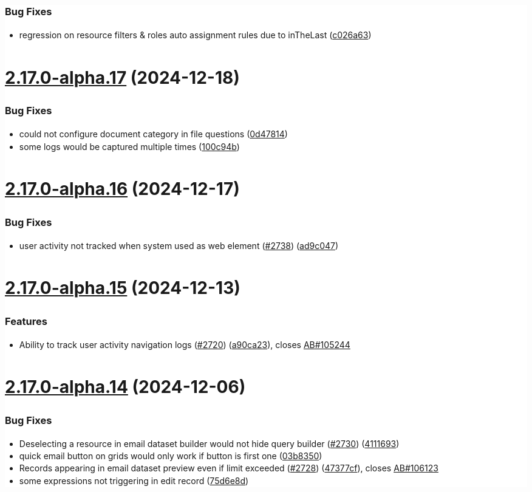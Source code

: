 
### Bug Fixes

* regression on resource filters & roles auto assignment rules due to inTheLast ([c026a63](https://github.com/ReliefApplications/ems-frontend/commit/c026a6351b73d94772b974ee8d2a3f433dcb4f09))

# [2.17.0-alpha.17](https://github.com/ReliefApplications/ems-frontend/compare/v2.17.0-alpha.16...v2.17.0-alpha.17) (2024-12-18)


### Bug Fixes

* could not configure document category in file questions ([0d47814](https://github.com/ReliefApplications/ems-frontend/commit/0d4781420a19bf5cdb143de11409fd60254aca5f))
* some logs would be captured multiple times ([100c94b](https://github.com/ReliefApplications/ems-frontend/commit/100c94b20ab4809014af3fe44b999eab0953fb97))

# [2.17.0-alpha.16](https://github.com/ReliefApplications/ems-frontend/compare/v2.17.0-alpha.15...v2.17.0-alpha.16) (2024-12-17)


### Bug Fixes

* user activity not tracked when system used as web element ([#2738](https://github.com/ReliefApplications/ems-frontend/issues/2738)) ([ad9c047](https://github.com/ReliefApplications/ems-frontend/commit/ad9c0474683406f63dd6ba9313ce535558f47461))

# [2.17.0-alpha.15](https://github.com/ReliefApplications/ems-frontend/compare/v2.17.0-alpha.14...v2.17.0-alpha.15) (2024-12-13)


### Features

* Ability to track user activity navigation logs ([#2720](https://github.com/ReliefApplications/ems-frontend/issues/2720)) ([a90ca23](https://github.com/ReliefApplications/ems-frontend/commit/a90ca23e0c7ce956b9596a5bf7aa79c3c689aa9d)), closes [AB#105244](https://github.com/AB/issues/105244)

# [2.17.0-alpha.14](https://github.com/ReliefApplications/ems-frontend/compare/v2.17.0-alpha.13...v2.17.0-alpha.14) (2024-12-06)


### Bug Fixes

* Deselecting a resource in email dataset builder would not hide query builder ([#2730](https://github.com/ReliefApplications/ems-frontend/issues/2730)) ([4111693](https://github.com/ReliefApplications/ems-frontend/commit/4111693c2ec560d7d96bd187108c0c1456d5fc9e))
* quick email button on grids would only work if button is first one ([03b8350](https://github.com/ReliefApplications/ems-frontend/commit/03b83508e1b56fb829622ab8a0c03f10861e7133))
* Records appearing in email dataset preview even if limit exceeded ([#2728](https://github.com/ReliefApplications/ems-frontend/issues/2728)) ([47377cf](https://github.com/ReliefApplications/ems-frontend/commit/47377cf2eb2c3fcb1028e8503c739f845d5f1ea3)), closes [AB#106123](https://github.com/AB/issues/106123)
* some expressions not triggering in edit record ([75d6e8d](https://github.com/ReliefApplications/ems-frontend/commit/75d6e8ded296eb1e0772dbad306fb5754c9bb3cf))
